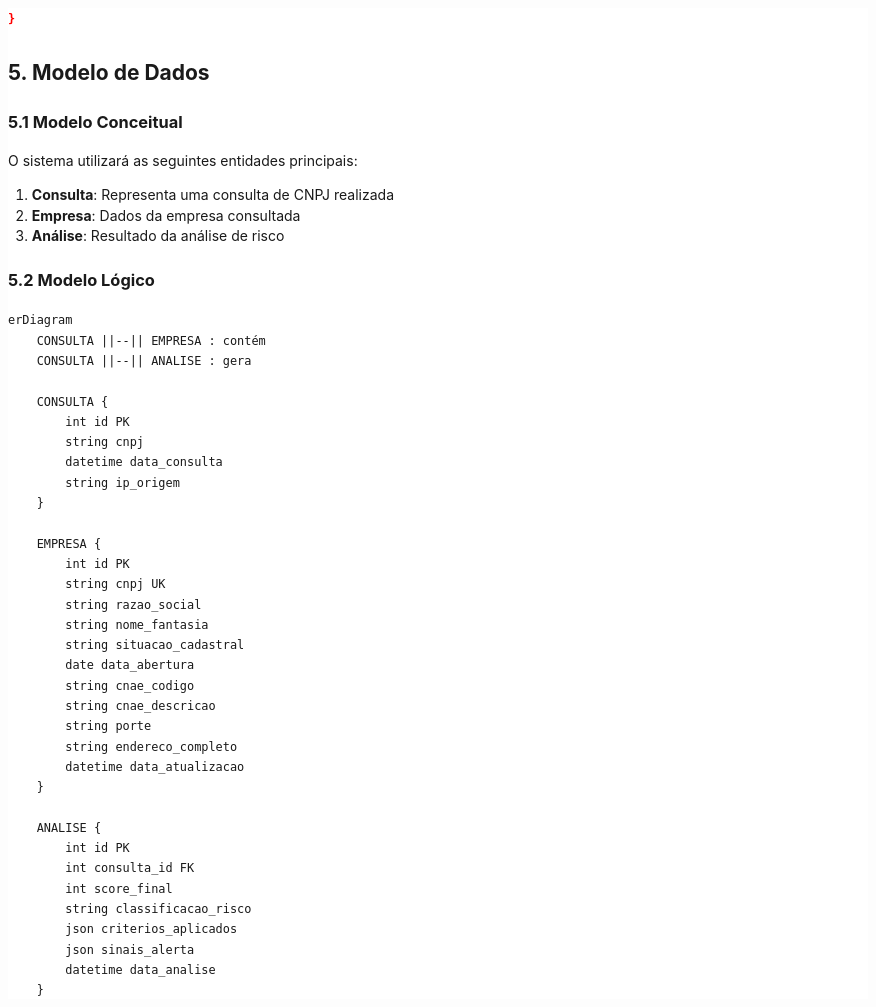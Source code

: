 ```json
}
```

## 5. Modelo de Dados

### 5.1 Modelo Conceitual

O sistema utilizará as seguintes entidades principais:

1. **Consulta**: Representa uma consulta de CNPJ realizada
2. **Empresa**: Dados da empresa consultada
3. **Análise**: Resultado da análise de risco

### 5.2 Modelo Lógico

```mermaid
erDiagram
    CONSULTA ||--|| EMPRESA : contém
    CONSULTA ||--|| ANALISE : gera
    
    CONSULTA {
        int id PK
        string cnpj
        datetime data_consulta
        string ip_origem
    }
    
    EMPRESA {
        int id PK
        string cnpj UK
        string razao_social
        string nome_fantasia
        string situacao_cadastral
        date data_abertura
        string cnae_codigo
        string cnae_descricao
        string porte
        string endereco_completo
        datetime data_atualizacao
    }
    
    ANALISE {
        int id PK
        int consulta_id FK
        int score_final
        string classificacao_risco
        json criterios_aplicados
        json sinais_alerta
        datetime data_analise
    }
```
